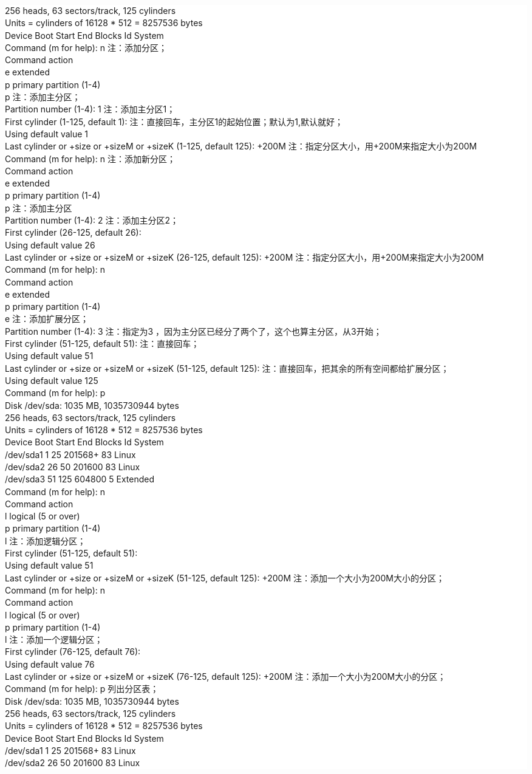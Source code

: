 256 heads, 63 sectors/track, 125 cylinders<br />
Units = cylinders of 16128 * 512 = 8257536 bytes<br />
Device Boot Start End Blocks Id System<br />
Command (m for help): n 注：添加分区；<br />
Command action<br />
e extended<br />
p primary partition (1-4)<br />
p 注：添加主分区；<br />
Partition number (1-4): 1 注：添加主分区1；<br />
First cylinder (1-125, default 1): 注：直接回车，主分区1的起始位置；默认为1,默认就好；<br />
Using default value 1<br />
Last cylinder or +size or +sizeM or +sizeK (1-125, default 125): +200M 注：指定分区大小，用+200M来指定大小为200M<br />
Command (m for help): n 注：添加新分区；<br />
Command action<br />
e extended<br />
p primary partition (1-4)<br />
p 注：添加主分区<br />
Partition number (1-4): 2 注：添加主分区2；<br />
First cylinder (26-125, default 26):<br />
Using default value 26<br />
Last cylinder or +size or +sizeM or +sizeK (26-125, default 125): +200M 注：指定分区大小，用+200M来指定大小为200M<br />
Command (m for help): n<br />
Command action<br />
e extended<br />
p primary partition (1-4)<br />
e 注：添加扩展分区；<br />
Partition number (1-4): 3 注：指定为3 ，因为主分区已经分了两个了，这个也算主分区，从3开始；<br />
First cylinder (51-125, default 51): 注：直接回车；<br />
Using default value 51<br />
Last cylinder or +size or +sizeM or +sizeK (51-125, default 125): 注：直接回车，把其余的所有空间都给扩展分区；<br />
Using default value 125<br />
Command (m for help): p<br />
Disk /dev/sda: 1035 MB, 1035730944 bytes<br />
256 heads, 63 sectors/track, 125 cylinders<br />
Units = cylinders of 16128 * 512 = 8257536 bytes<br />
Device Boot Start End Blocks Id System<br />
/dev/sda1 1 25 201568+ 83 Linux<br />
/dev/sda2 26 50 201600 83 Linux<br />
/dev/sda3 51 125 604800 5 Extended<br />
Command (m for help): n<br />
Command action<br />
l logical (5 or over)<br />
p primary partition (1-4)<br />
l 注：添加逻辑分区；<br />
First cylinder (51-125, default 51):<br />
Using default value 51<br />
Last cylinder or +size or +sizeM or +sizeK (51-125, default 125): +200M 注：添加一个大小为200M大小的分区；<br />
Command (m for help): n<br />
Command action<br />
l logical (5 or over)<br />
p primary partition (1-4)<br />
l 注：添加一个逻辑分区；<br />
First cylinder (76-125, default 76):<br />
Using default value 76<br />
Last cylinder or +size or +sizeM or +sizeK (76-125, default 125): +200M 注：添加一个大小为200M大小的分区；<br />
Command (m for help): p 列出分区表；<br />
Disk /dev/sda: 1035 MB, 1035730944 bytes<br />
256 heads, 63 sectors/track, 125 cylinders<br />
Units = cylinders of 16128 * 512 = 8257536 bytes<br />
Device Boot Start End Blocks Id System<br />
/dev/sda1 1 25 201568+ 83 Linux<br />
/dev/sda2 26 50 201600 83 Linux<br />